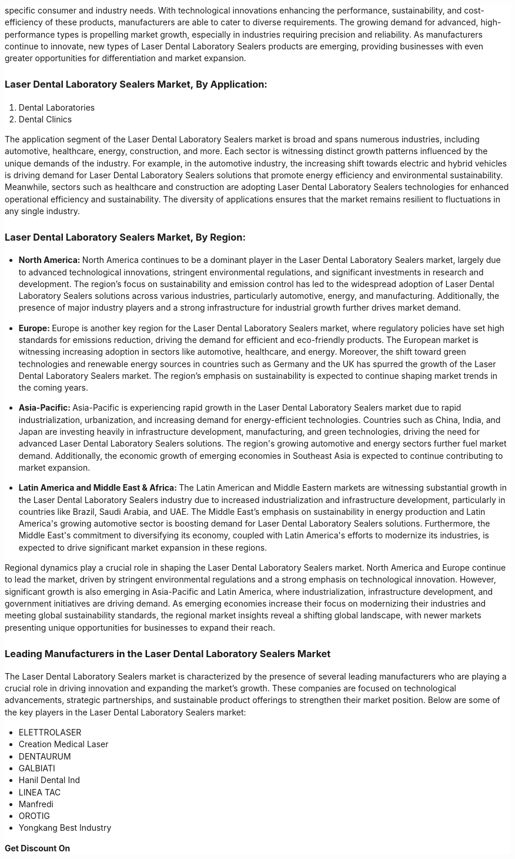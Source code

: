specific consumer and industry needs. With technological innovations enhancing the performance, sustainability, and cost-efficiency of these products, manufacturers are able to cater to diverse requirements. The growing demand for advanced, high-performance types is propelling market growth, especially in industries requiring precision and reliability. As manufacturers continue to innovate, new types of Laser Dental Laboratory Sealers products are emerging, providing businesses with even greater opportunities for differentiation and market expansion.</p><h3>Laser Dental Laboratory Sealers Market,&nbsp;By Application:</h3><ol><li>Dental Laboratories<li> Dental Clinics</li></ol><p>The application segment of the Laser Dental Laboratory Sealers market is broad and spans numerous industries, including automotive, healthcare, energy, construction, and more. Each sector is witnessing distinct growth patterns influenced by the unique demands of the industry. For example, in the automotive industry, the increasing shift towards electric and hybrid vehicles is driving demand for Laser Dental Laboratory Sealers solutions that promote energy efficiency and environmental sustainability. Meanwhile, sectors such as healthcare and construction are adopting Laser Dental Laboratory Sealers technologies for enhanced operational efficiency and sustainability. The diversity of applications ensures that the market remains resilient to fluctuations in any single industry.</p><h3>Laser Dental Laboratory Sealers Market, By Region:</h3><ul><li><p><strong>North America:&nbsp;</strong>North America continues to be a dominant player in the Laser Dental Laboratory Sealers market, largely due to advanced technological innovations, stringent environmental regulations, and significant investments in research and development. The region&rsquo;s focus on sustainability and emission control has led to the widespread adoption of Laser Dental Laboratory Sealers solutions across various industries, particularly automotive, energy, and manufacturing. Additionally, the presence of major industry players and a strong infrastructure for industrial growth further drives market demand.</p></li><li><p><strong><strong>Europe:&nbsp;</strong></strong>Europe is another key region for the Laser Dental Laboratory Sealers market, where regulatory policies have set high standards for emissions reduction, driving the demand for efficient and eco-friendly products. The European market is witnessing increasing adoption in sectors like automotive, healthcare, and energy. Moreover, the shift toward green technologies and renewable energy sources in countries such as Germany and the UK has spurred the growth of the Laser Dental Laboratory Sealers market. The region&rsquo;s emphasis on sustainability is expected to continue shaping market trends in the coming years.</p></li><li><p><strong><strong>Asia-Pacific:&nbsp;</strong></strong>Asia-Pacific is experiencing rapid growth in the Laser Dental Laboratory Sealers market due to rapid industrialization, urbanization, and increasing demand for energy-efficient technologies. Countries such as China, India, and Japan are investing heavily in infrastructure development, manufacturing, and green technologies, driving the need for advanced Laser Dental Laboratory Sealers solutions. The region's growing automotive and energy sectors further fuel market demand. Additionally, the economic growth of emerging economies in Southeast Asia is expected to continue contributing to market expansion.</p></li><li><p><strong><strong>Latin America and Middle East &amp; Africa:&nbsp;</strong></strong>The Latin American and Middle Eastern markets are witnessing substantial growth in the Laser Dental Laboratory Sealers industry due to increased industrialization and infrastructure development, particularly in countries like Brazil, Saudi Arabia, and UAE. The Middle East&rsquo;s emphasis on sustainability in energy production and Latin America's growing automotive sector is boosting demand for Laser Dental Laboratory Sealers solutions. Furthermore, the Middle East's commitment to diversifying its economy, coupled with Latin America's efforts to modernize its industries, is expected to drive significant market expansion in these regions.</p></li></ul><p>Regional dynamics play a crucial role in shaping the Laser Dental Laboratory Sealers market. North America and Europe continue to lead the market, driven by stringent environmental regulations and a strong emphasis on technological innovation. However, significant growth is also emerging in Asia-Pacific and Latin America, where industrialization, infrastructure development, and government initiatives are driving demand. As emerging economies increase their focus on modernizing their industries and meeting global sustainability standards, the regional market insights reveal a shifting global landscape, with newer markets presenting unique opportunities for businesses to expand their reach.</p><h3><strong>Leading Manufacturers in the Laser Dental Laboratory Sealers Market</strong></h3><p>The Laser Dental Laboratory Sealers market is characterized by the presence of several leading manufacturers who are playing a crucial role in driving innovation and expanding the market&rsquo;s growth. These companies are focused on technological advancements, strategic partnerships, and sustainable product offerings to strengthen their market position. Below are some of the key players in the Laser Dental Laboratory Sealers market:</p></div><div class="article-main__content" data-test-id="publishing-text-block"><ul><li><span class="">ELETTROLASER<li> Creation Medical Laser<li> DENTAURUM<li> GALBIATI<li> Hanil Dental Ind<li> LINEA TAC<li> Manfredi<li> OROTIG<li> Yongkang Best Industry</span></li></ul></div><div class="article-main__content" data-test-id="publishing-text-block"><p><span class="font-[700]"><strong>Get Discount On